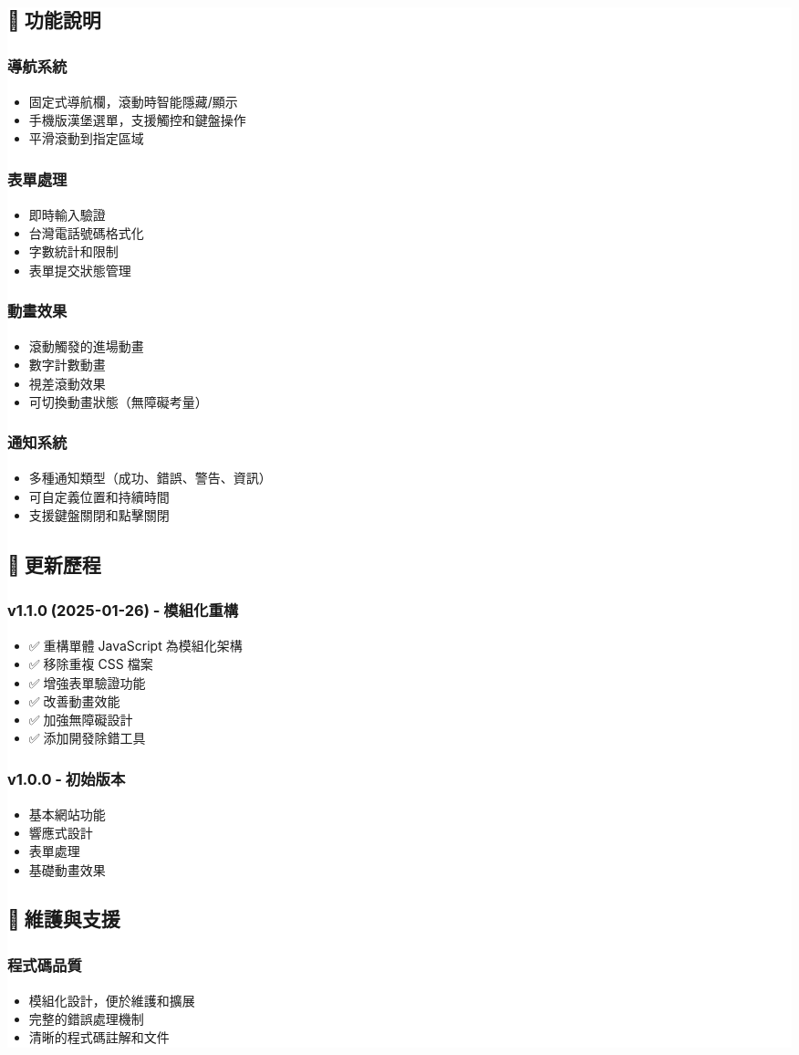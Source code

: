 ## 📱 功能說明

### 導航系統
- 固定式導航欄，滾動時智能隱藏/顯示
- 手機版漢堡選單，支援觸控和鍵盤操作
- 平滑滾動到指定區域

### 表單處理
- 即時輸入驗證
- 台灣電話號碼格式化
- 字數統計和限制
- 表單提交狀態管理

### 動畫效果
- 滾動觸發的進場動畫
- 數字計數動畫
- 視差滾動效果
- 可切換動畫狀態（無障礙考量）

### 通知系統
- 多種通知類型（成功、錯誤、警告、資訊）
- 可自定義位置和持續時間
- 支援鍵盤關閉和點擊關閉

## 🔄 更新歷程

### v1.1.0 (2025-01-26) - 模組化重構
- ✅ 重構單體 JavaScript 為模組化架構
- ✅ 移除重複 CSS 檔案
- ✅ 增強表單驗證功能
- ✅ 改善動畫效能
- ✅ 加強無障礙設計
- ✅ 添加開發除錯工具

### v1.0.0 - 初始版本
- 基本網站功能
- 響應式設計
- 表單處理
- 基礎動畫效果

## 🤝 維護與支援

### 程式碼品質
- 模組化設計，便於維護和擴展
- 完整的錯誤處理機制
- 清晰的程式碼註解和文件
